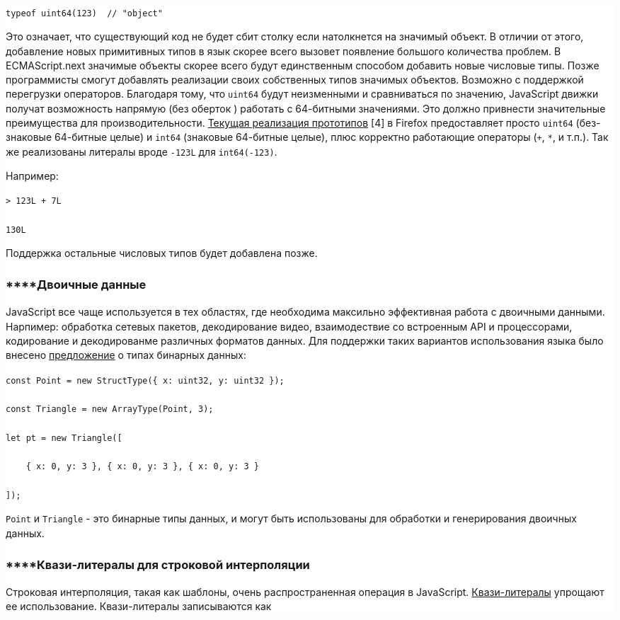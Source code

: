     typeof uint64(123)  // "object"

Это означает, что существующий код не будет сбит столку если натолкнется на значимый объект. В отличии от этого, добавление новых примитивных типов в язык скорее всего вызовет появление большого количества проблем. В ECMAScript.next значимые объекты скорее всего будут единственным способом добавить новые числовые типы. Позже программисты смогут добавлять реализации своих собственных типов значимых объектов. Возможно с поддержкой перегрузки операторов. Благодаря тому, что `uint64` будут неизменными и сравниваться по значению, JavaScript движки получат возможность напрямую \(без оберток \) работать с 64-битными значениями. Это должно привнести значительные преимущества для производительности. [Текущая реализация прототипов](https://bugzilla.mozilla.org/show_bug.cgi?id=749786) \[4\] в Firefox предоставляет просто `uint64` \(без-знаковые 64-битные целые\) и `int64` \(знаковые 64-битные целые\), плюс корректно работающие операторы \(`+`, `*`, и т.п.\). Так же реализованы литералы вроде `-123L` для `int64(-123)`. 

Например:

    > 123L + 7L

    130L

Поддержка остальные числовых типов будет добавлена позже.





### ****Двоичные данные




JavaScript все чаще используется в тех областях, где необходима максильно эффективная работа с двоичными данными. Нарпимер: обработка сетевых пакетов, декодирование видео, взаимодествие со встроенным API и процессорами, кодирование и декодированме различных форматов данных. Для поддержки таких вариантов использования языка было внесено [предложение](http://wiki.ecmascript.org/doku.php?id=harmony:binary_data) о типах бинарных данных: 

    const Point = new StructType({ x: uint32, y: uint32 });

    const Triangle = new ArrayType(Point, 3);

    let pt = new Triangle([

        { x: 0, y: 3 }, { x: 0, y: 3 }, { x: 0, y: 3 }

    ]);

`Point` и `Triangle` - это бинарные типы данных, и могут быть использованы для обработки и генерирования двоичных данных. 





### ****Квази-литералы для строковой интерполяции




Строковая интерполяция, такая как шаблоны, очень распространенная операция в JavaScript. [Квази-литералы](http://wiki.ecmascript.org/doku.php?id=harmony:quasis) упрощают ее использование. Квази-литералы записываются как
